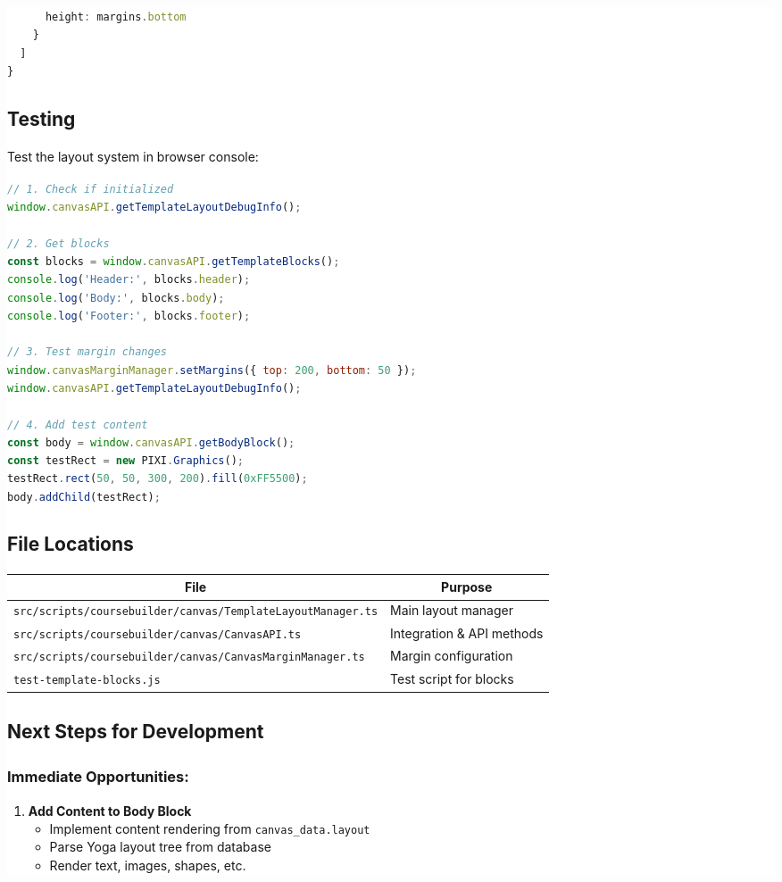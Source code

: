 ```typescript
      height: margins.bottom
    }
  ]
}
```

## Testing

Test the layout system in browser console:

```javascript
// 1. Check if initialized
window.canvasAPI.getTemplateLayoutDebugInfo();

// 2. Get blocks
const blocks = window.canvasAPI.getTemplateBlocks();
console.log('Header:', blocks.header);
console.log('Body:', blocks.body);
console.log('Footer:', blocks.footer);

// 3. Test margin changes
window.canvasMarginManager.setMargins({ top: 200, bottom: 50 });
window.canvasAPI.getTemplateLayoutDebugInfo();

// 4. Add test content
const body = window.canvasAPI.getBodyBlock();
const testRect = new PIXI.Graphics();
testRect.rect(50, 50, 300, 200).fill(0xFF5500);
body.addChild(testRect);
```

## File Locations

| File | Purpose |
|------|---------|
| `src/scripts/coursebuilder/canvas/TemplateLayoutManager.ts` | Main layout manager |
| `src/scripts/coursebuilder/canvas/CanvasAPI.ts` | Integration & API methods |
| `src/scripts/coursebuilder/canvas/CanvasMarginManager.ts` | Margin configuration |
| `test-template-blocks.js` | Test script for blocks |

## Next Steps for Development

### Immediate Opportunities:

1. **Add Content to Body Block**
   - Implement content rendering from `canvas_data.layout`
   - Parse Yoga layout tree from database
   - Render text, images, shapes, etc.
